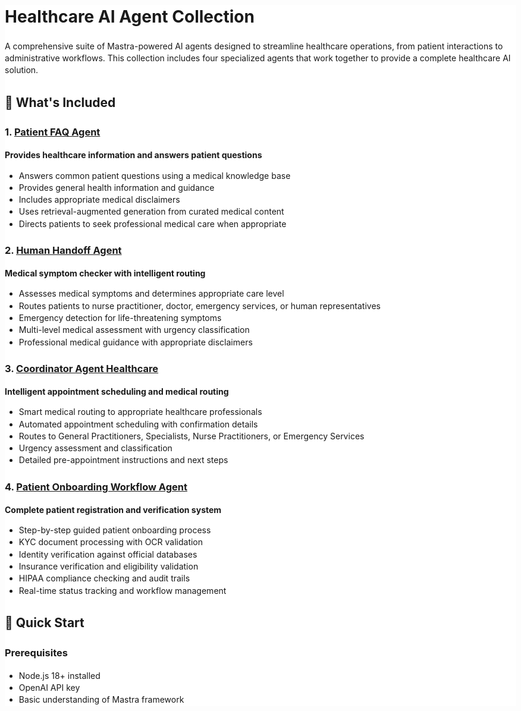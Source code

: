 # Healthcare AI Agent Collection

A comprehensive suite of Mastra-powered AI agents designed to streamline healthcare operations, from patient interactions to administrative workflows. This collection includes four specialized agents that work together to provide a complete healthcare AI solution.

## 🏥 What's Included

### 1. [Patient FAQ Agent](./patient-faq-agent/)
**Provides healthcare information and answers patient questions**
- Answers common patient questions using a medical knowledge base
- Provides general health information and guidance
- Includes appropriate medical disclaimers
- Uses retrieval-augmented generation from curated medical content
- Directs patients to seek professional medical care when appropriate

### 2. [Human Handoff Agent](./human-handoff-agent/)
**Medical symptom checker with intelligent routing**
- Assesses medical symptoms and determines appropriate care level
- Routes patients to nurse practitioner, doctor, emergency services, or human representatives
- Emergency detection for life-threatening symptoms
- Multi-level medical assessment with urgency classification
- Professional medical guidance with appropriate disclaimers

### 3. [Coordinator Agent Healthcare](./coordinator-agent-healthcare/)
**Intelligent appointment scheduling and medical routing**
- Smart medical routing to appropriate healthcare professionals
- Automated appointment scheduling with confirmation details
- Routes to General Practitioners, Specialists, Nurse Practitioners, or Emergency Services
- Urgency assessment and classification
- Detailed pre-appointment instructions and next steps

### 4. [Patient Onboarding Workflow Agent](./patient-onboarding-workflow-agent/)
**Complete patient registration and verification system**
- Step-by-step guided patient onboarding process
- KYC document processing with OCR validation
- Identity verification against official databases
- Insurance verification and eligibility validation
- HIPAA compliance checking and audit trails
- Real-time status tracking and workflow management

## 🚀 Quick Start

### Prerequisites
- Node.js 18+ installed
- OpenAI API key
- Basic understanding of Mastra framework
